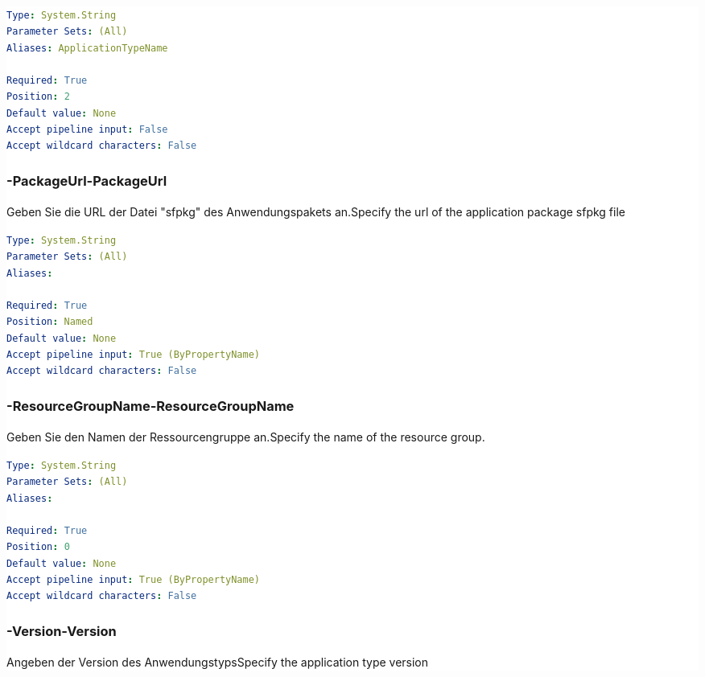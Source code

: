 ```yaml
Type: System.String
Parameter Sets: (All)
Aliases: ApplicationTypeName

Required: True
Position: 2
Default value: None
Accept pipeline input: False
Accept wildcard characters: False
```

### <span data-ttu-id="0a62c-124">-PackageUrl</span><span class="sxs-lookup"><span data-stu-id="0a62c-124">-PackageUrl</span></span>
<span data-ttu-id="0a62c-125">Geben Sie die URL der Datei "sfpkg" des Anwendungspakets an.</span><span class="sxs-lookup"><span data-stu-id="0a62c-125">Specify the url of the application package sfpkg file</span></span>

```yaml
Type: System.String
Parameter Sets: (All)
Aliases:

Required: True
Position: Named
Default value: None
Accept pipeline input: True (ByPropertyName)
Accept wildcard characters: False
```

### <span data-ttu-id="0a62c-126">-ResourceGroupName</span><span class="sxs-lookup"><span data-stu-id="0a62c-126">-ResourceGroupName</span></span>
<span data-ttu-id="0a62c-127">Geben Sie den Namen der Ressourcengruppe an.</span><span class="sxs-lookup"><span data-stu-id="0a62c-127">Specify the name of the resource group.</span></span>

```yaml
Type: System.String
Parameter Sets: (All)
Aliases:

Required: True
Position: 0
Default value: None
Accept pipeline input: True (ByPropertyName)
Accept wildcard characters: False
```

### <span data-ttu-id="0a62c-128">-Version</span><span class="sxs-lookup"><span data-stu-id="0a62c-128">-Version</span></span>
<span data-ttu-id="0a62c-129">Angeben der Version des Anwendungstyps</span><span class="sxs-lookup"><span data-stu-id="0a62c-129">Specify the application type version</span></span>
